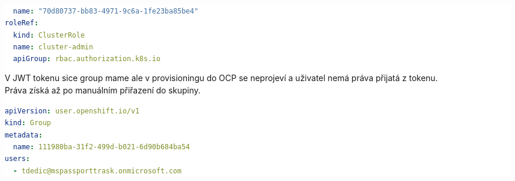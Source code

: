 ```yaml
  name: "70d80737-bb83-4971-9c6a-1fe23ba85be4"
roleRef:
  kind: ClusterRole
  name: cluster-admin
  apiGroup: rbac.authorization.k8s.io
```

V JWT tokenu sice group mame ale v provisioningu do OCP se neprojeví a uživatel nemá práva přijatá z tokenu.\
Práva získá až po manuálním přiřazení do skupiny.
```yaml
apiVersion: user.openshift.io/v1
kind: Group
metadata:
  name: 111980ba-31f2-499d-b021-6d90b684ba54
users:
  - tdedic@mspassporttrask.onmicrosoft.com
```
